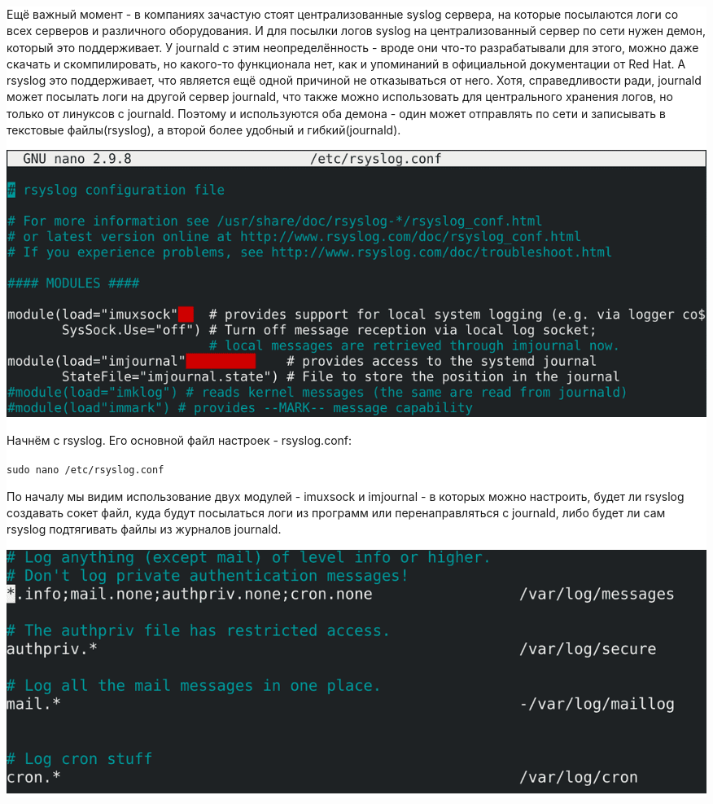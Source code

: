 Ещё важный момент - в компаниях зачастую стоят централизованные syslog сервера, на которые посылаются логи со всех серверов и различного оборудования. И для посылки логов syslog на централизованный сервер по сети нужен демон, который это поддерживает. У journald с этим неопределённость - вроде они что-то разрабатывали для этого, можно даже скачать и скомпилировать, но какого-то функционала нет, как и упоминаний в официальной документации от Red Hat. А rsyslog это поддерживает, что является ещё одной причиной не отказываться от него. Хотя, справедливости ради, journald может посылать логи на другой сервер journald, что также можно использовать для центрального хранения логов, но только от линуксов с journald. Поэтому и используются оба демона - один может отправлять по сети и записывать в текстовые файлы(rsyslog), а второй более удобный и гибкий(journald).

![](images/imjournal.png)

Начнём с rsyslog. Его основной файл настроек - rsyslog.conf:

```
sudo nano /etc/rsyslog.conf
```

По началу мы видим использование двух модулей - imuxsock и imjournal - в которых можно настроить, будет ли rsyslog создавать сокет файл, куда будут посылаться логи из программ или перенаправляться с journald, либо будет ли сам rsyslog подтягивать файлы из журналов journald.

![](images/rsyslog.png)
